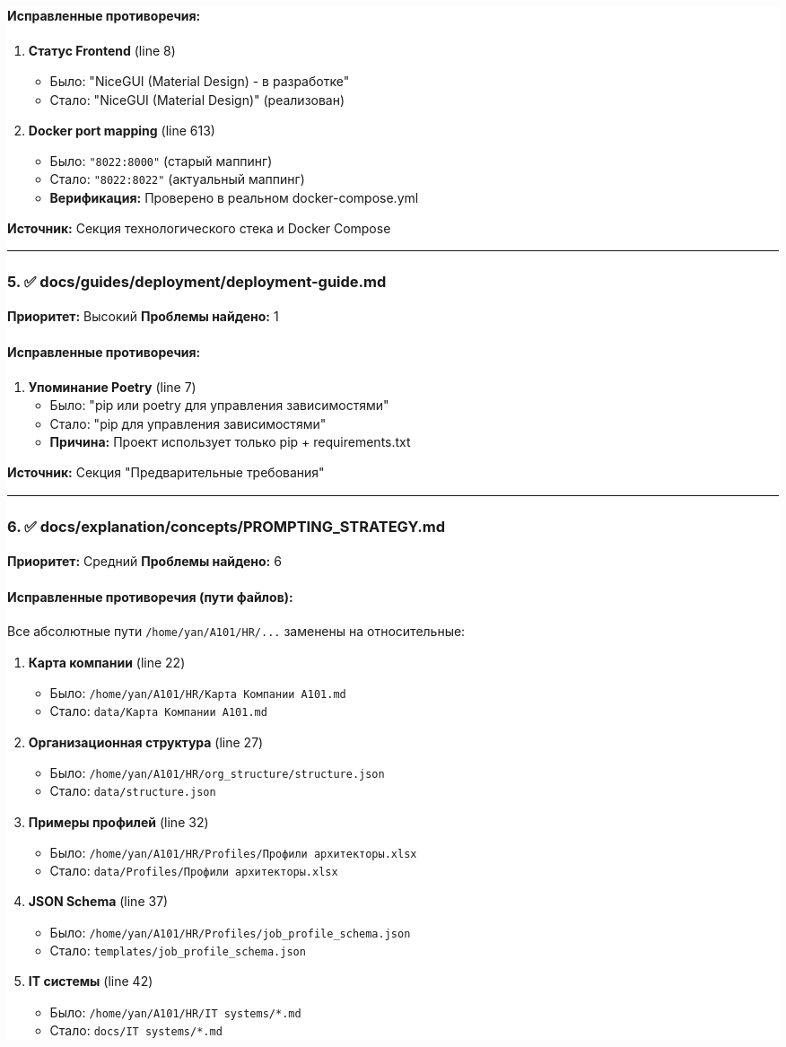 #### Исправленные противоречия:
1. **Статус Frontend** (line 8)
   - Было: "NiceGUI (Material Design) - в разработке"
   - Стало: "NiceGUI (Material Design)" (реализован)

2. **Docker port mapping** (line 613)
   - Было: `"8022:8000"` (старый маппинг)
   - Стало: `"8022:8022"` (актуальный маппинг)
   - **Верификация:** Проверено в реальном docker-compose.yml

**Источник:** Секция технологического стека и Docker Compose

---

### 5. ✅ docs/guides/deployment/deployment-guide.md
**Приоритет:** Высокий
**Проблемы найдено:** 1

#### Исправленные противоречия:
1. **Упоминание Poetry** (line 7)
   - Было: "pip или poetry для управления зависимостями"
   - Стало: "pip для управления зависимостями"
   - **Причина:** Проект использует только pip + requirements.txt

**Источник:** Секция "Предварительные требования"

---

### 6. ✅ docs/explanation/concepts/PROMPTING_STRATEGY.md
**Приоритет:** Средний
**Проблемы найдено:** 6

#### Исправленные противоречия (пути файлов):
Все абсолютные пути `/home/yan/A101/HR/...` заменены на относительные:

1. **Карта компании** (line 22)
   - Было: `/home/yan/A101/HR/Карта Компании А101.md`
   - Стало: `data/Карта Компании А101.md`

2. **Организационная структура** (line 27)
   - Было: `/home/yan/A101/HR/org_structure/structure.json`
   - Стало: `data/structure.json`

3. **Примеры профилей** (line 32)
   - Было: `/home/yan/A101/HR/Profiles/Профили архитекторы.xlsx`
   - Стало: `data/Profiles/Профили архитекторы.xlsx`

4. **JSON Schema** (line 37)
   - Было: `/home/yan/A101/HR/Profiles/job_profile_schema.json`
   - Стало: `templates/job_profile_schema.json`

5. **IT системы** (line 42)
   - Было: `/home/yan/A101/HR/IT systems/*.md`
   - Стало: `docs/IT systems/*.md`
